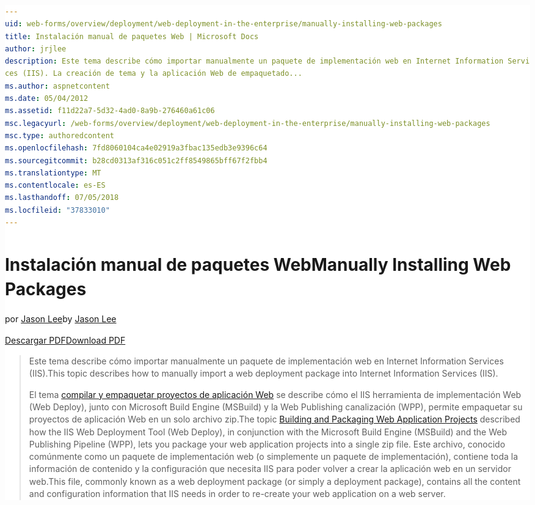 ```yaml
---
uid: web-forms/overview/deployment/web-deployment-in-the-enterprise/manually-installing-web-packages
title: Instalación manual de paquetes Web | Microsoft Docs
author: jrjlee
description: Este tema describe cómo importar manualmente un paquete de implementación web en Internet Information Services (IIS). La creación de tema y la aplicación Web de empaquetado...
ms.author: aspnetcontent
ms.date: 05/04/2012
ms.assetid: f11d22a7-5d32-4ad0-8a9b-276460a61c06
msc.legacyurl: /web-forms/overview/deployment/web-deployment-in-the-enterprise/manually-installing-web-packages
msc.type: authoredcontent
ms.openlocfilehash: 7fd8060104ca4e02919a3fbac135edb3e9396c64
ms.sourcegitcommit: b28cd0313af316c051c2ff8549865bff67f2fbb4
ms.translationtype: MT
ms.contentlocale: es-ES
ms.lasthandoff: 07/05/2018
ms.locfileid: "37833010"
---
```

<a name="manually-installing-web-packages"></a><span data-ttu-id="96996-104">Instalación manual de paquetes Web</span><span class="sxs-lookup"><span data-stu-id="96996-104">Manually Installing Web Packages</span></span>
====================
<span data-ttu-id="96996-105">por [Jason Lee](https://github.com/jrjlee)</span><span class="sxs-lookup"><span data-stu-id="96996-105">by [Jason Lee](https://github.com/jrjlee)</span></span>

[<span data-ttu-id="96996-106">Descargar PDF</span><span class="sxs-lookup"><span data-stu-id="96996-106">Download PDF</span></span>](https://msdnshared.blob.core.windows.net/media/MSDNBlogsFS/prod.evol.blogs.msdn.com/CommunityServer.Blogs.Components.WeblogFiles/00/00/00/63/56/8130.DeployingWebAppsInEnterpriseScenarios.pdf)

> <span data-ttu-id="96996-107">Este tema describe cómo importar manualmente un paquete de implementación web en Internet Information Services (IIS).</span><span class="sxs-lookup"><span data-stu-id="96996-107">This topic describes how to manually import a web deployment package into Internet Information Services (IIS).</span></span>
> 
> <span data-ttu-id="96996-108">El tema [compilar y empaquetar proyectos de aplicación Web](building-and-packaging-web-application-projects.md) se describe cómo el IIS herramienta de implementación Web (Web Deploy), junto con Microsoft Build Engine (MSBuild) y la Web Publishing canalización (WPP), permite empaquetar su proyectos de aplicación Web en un solo archivo zip.</span><span class="sxs-lookup"><span data-stu-id="96996-108">The topic [Building and Packaging Web Application Projects](building-and-packaging-web-application-projects.md) described how the IIS Web Deployment Tool (Web Deploy), in conjunction with the Microsoft Build Engine (MSBuild) and the Web Publishing Pipeline (WPP), lets you package your web application projects into a single zip file.</span></span> <span data-ttu-id="96996-109">Este archivo, conocido comúnmente como un paquete de implementación web (o simplemente un paquete de implementación), contiene toda la información de contenido y la configuración que necesita IIS para poder volver a crear la aplicación web en un servidor web.</span><span class="sxs-lookup"><span data-stu-id="96996-109">This file, commonly known as a web deployment package (or simply a deployment package), contains all the content and configuration information that IIS needs in order to re-create your web application on a web server.</span></span>
> 